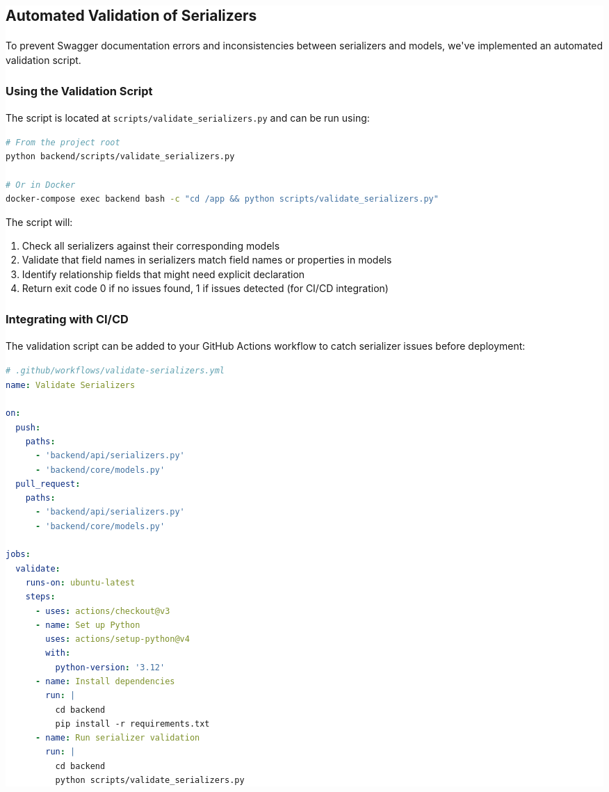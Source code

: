 ## Automated Validation of Serializers

To prevent Swagger documentation errors and inconsistencies between serializers and models, we've implemented an automated validation script.

### Using the Validation Script

The script is located at `scripts/validate_serializers.py` and can be run using:

```bash
# From the project root
python backend/scripts/validate_serializers.py

# Or in Docker
docker-compose exec backend bash -c "cd /app && python scripts/validate_serializers.py"
```

The script will:
1. Check all serializers against their corresponding models
2. Validate that field names in serializers match field names or properties in models
3. Identify relationship fields that might need explicit declaration
4. Return exit code 0 if no issues found, 1 if issues detected (for CI/CD integration)

### Integrating with CI/CD

The validation script can be added to your GitHub Actions workflow to catch serializer issues before deployment:

```yaml
# .github/workflows/validate-serializers.yml
name: Validate Serializers

on:
  push:
    paths:
      - 'backend/api/serializers.py'
      - 'backend/core/models.py'
  pull_request:
    paths:
      - 'backend/api/serializers.py'
      - 'backend/core/models.py'

jobs:
  validate:
    runs-on: ubuntu-latest
    steps:
      - uses: actions/checkout@v3
      - name: Set up Python
        uses: actions/setup-python@v4
        with:
          python-version: '3.12'
      - name: Install dependencies
        run: |
          cd backend
          pip install -r requirements.txt
      - name: Run serializer validation
        run: |
          cd backend
          python scripts/validate_serializers.py
```
